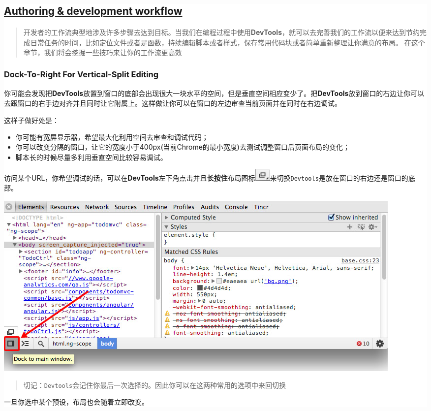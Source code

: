 ## [Authoring & development workflow](https://developer.chrome.com/devtools/docs/authoring-development-workflow)

> 开发者的工作流典型地涉及许多步骤去达到目标。当我们在编程过程中使用**DevTools**，就可以去完善我们的工作流以便来达到节约完成日常任务的时间，比如定位文件或者是函数，持续编辑脚本或者样式，保存常用代码块或者简单重新整理让你满意的布局。
在这个章节，我们将会挖掘一些技巧来让你的工作流更高效

### Dock-To-Right For Vertical-Split Editing

你可能会发现把**DevTools**放置到窗口的底部会出现很大一块水平的空间，但是垂直空间相应变少了。把**DevTools**放到窗口的右边让你可以去跟窗口的右手边对齐并且同时让它附属上。这样做让你可以在窗口的左边审查当前页面并在同时在右边调试。

这样子做好处是：
* 你可能有宽屏显示器，希望最大化利用空间去审查和调试代码；
* 你可以改变分隔的窗口，让它的宽度小于400px(当前Chrome的最小宽度)去测试调整窗口后页面布局的变化；
* 脚本长的时候尽量多利用垂直空间比较容易调试。

访问某个URL，你希望调试的话，可以在**DevTools**左下角点击并且**长按住**布局图标![layout button](../../images/learn_basics/authoring_development_workflow/layout-button.png)来切换`Devtools`是放在窗口的右边还是窗口的底部。

![chrome docktomain](../../images/learn_basics/authoring_development_workflow/chrome_docktomain.jpg)

> 切记：`Devtools`会记住你最后一次选择的。因此你可以在这两种常用的选项中来回切换

一旦你选中某个预设，布局也会随着立即改变。
